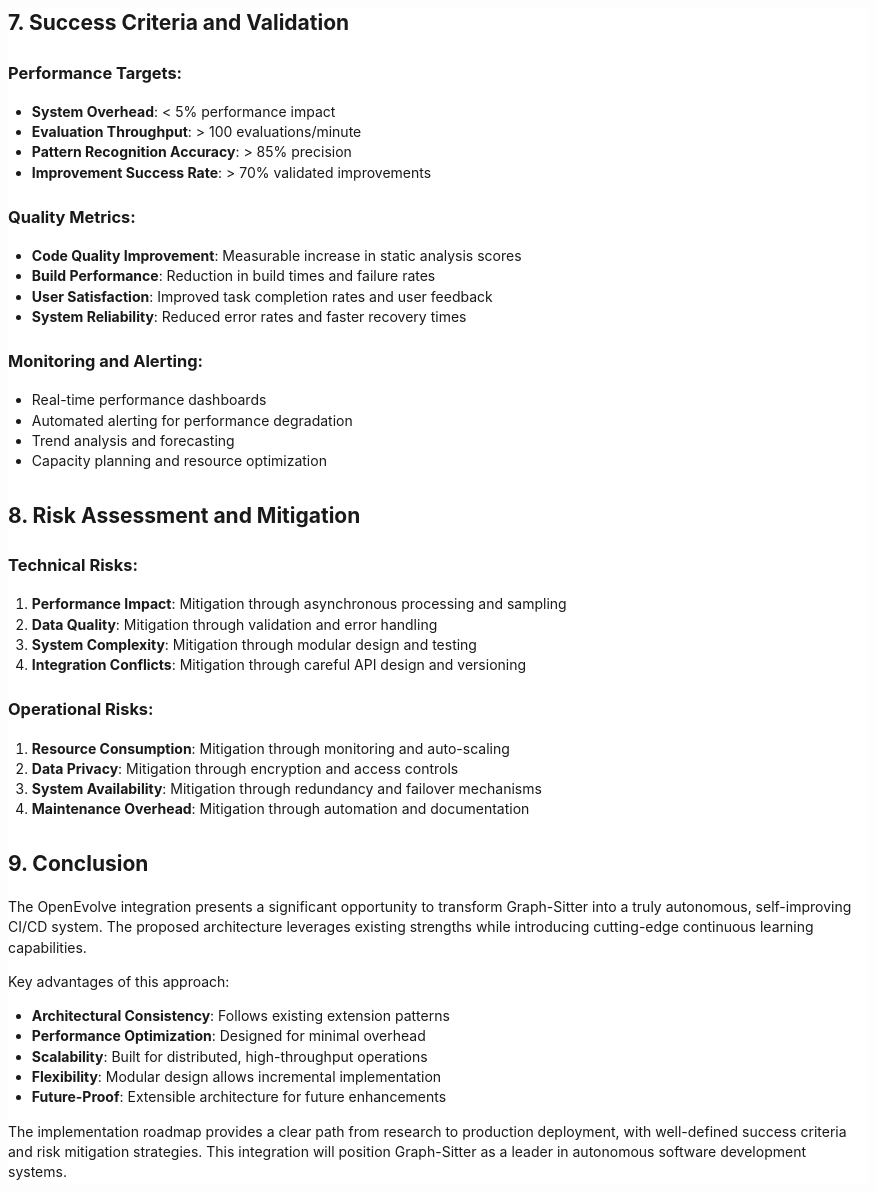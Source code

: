 ## 7. Success Criteria and Validation

### Performance Targets:
- **System Overhead**: < 5% performance impact
- **Evaluation Throughput**: > 100 evaluations/minute
- **Pattern Recognition Accuracy**: > 85% precision
- **Improvement Success Rate**: > 70% validated improvements

### Quality Metrics:
- **Code Quality Improvement**: Measurable increase in static analysis scores
- **Build Performance**: Reduction in build times and failure rates
- **User Satisfaction**: Improved task completion rates and user feedback
- **System Reliability**: Reduced error rates and faster recovery times

### Monitoring and Alerting:
- Real-time performance dashboards
- Automated alerting for performance degradation
- Trend analysis and forecasting
- Capacity planning and resource optimization

## 8. Risk Assessment and Mitigation

### Technical Risks:
1. **Performance Impact**: Mitigation through asynchronous processing and sampling
2. **Data Quality**: Mitigation through validation and error handling
3. **System Complexity**: Mitigation through modular design and testing
4. **Integration Conflicts**: Mitigation through careful API design and versioning

### Operational Risks:
1. **Resource Consumption**: Mitigation through monitoring and auto-scaling
2. **Data Privacy**: Mitigation through encryption and access controls
3. **System Availability**: Mitigation through redundancy and failover mechanisms
4. **Maintenance Overhead**: Mitigation through automation and documentation

## 9. Conclusion

The OpenEvolve integration presents a significant opportunity to transform Graph-Sitter into a truly autonomous, self-improving CI/CD system. The proposed architecture leverages existing strengths while introducing cutting-edge continuous learning capabilities.

Key advantages of this approach:
- **Architectural Consistency**: Follows existing extension patterns
- **Performance Optimization**: Designed for minimal overhead
- **Scalability**: Built for distributed, high-throughput operations
- **Flexibility**: Modular design allows incremental implementation
- **Future-Proof**: Extensible architecture for future enhancements

The implementation roadmap provides a clear path from research to production deployment, with well-defined success criteria and risk mitigation strategies. This integration will position Graph-Sitter as a leader in autonomous software development systems.
